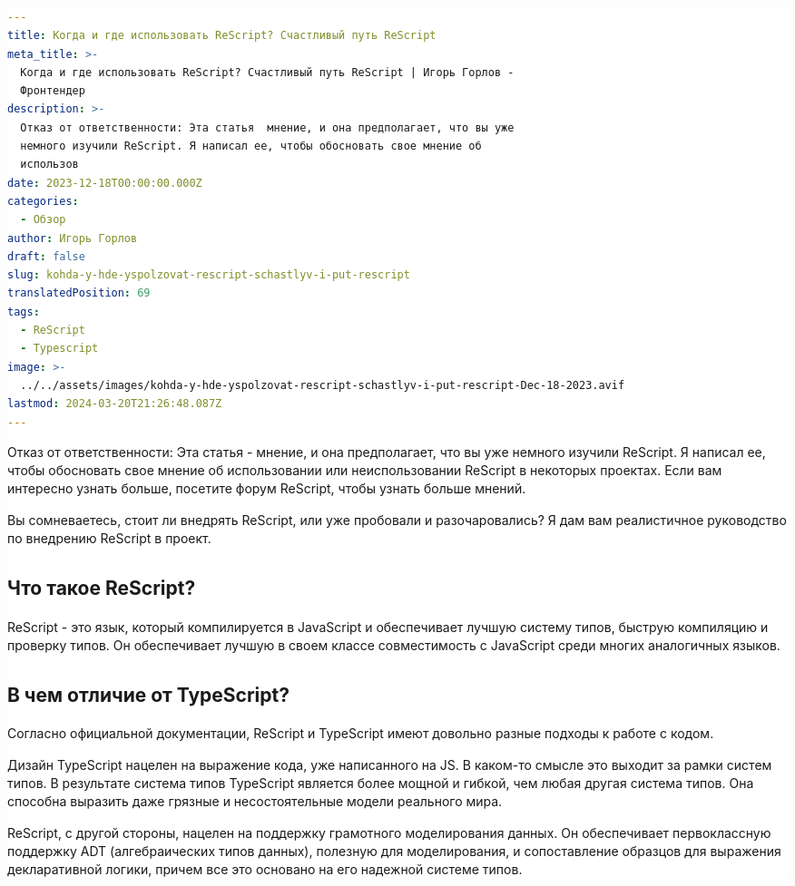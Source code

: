 ```yaml
---
title: Когда и где использовать ReScript? Счастливый путь ReScript
meta_title: >-
  Когда и где использовать ReScript? Счастливый путь ReScript | Игорь Горлов -
  Фронтeндер
description: >-
  Отказ от ответственности: Эта статья  мнение, и она предполагает, что вы уже
  немного изучили ReScript. Я написал ее, чтобы обосновать свое мнение об
  использов
date: 2023-12-18T00:00:00.000Z
categories:
  - Обзор
author: Игорь Горлов
draft: false
slug: kohda-y-hde-yspolzovat-rescript-schastlyv-i-put-rescript
translatedPosition: 69
tags:
  - ReScript
  - Typescript
image: >-
  ../../assets/images/kohda-y-hde-yspolzovat-rescript-schastlyv-i-put-rescript-Dec-18-2023.avif
lastmod: 2024-03-20T21:26:48.087Z
---
```


Отказ от ответственности: Эта статья - мнение, и она предполагает, что вы уже немного изучили ReScript. Я написал ее, чтобы обосновать свое мнение об использовании или неиспользовании ReScript в некоторых проектах. Если вам интересно узнать больше, посетите форум ReScript, чтобы узнать больше мнений.

Вы сомневаетесь, стоит ли внедрять ReScript, или уже пробовали и разочаровались? Я дам вам реалистичное руководство по внедрению ReScript в проект.

## Что такое ReScript?

ReScript - это язык, который компилируется в JavaScript и обеспечивает лучшую систему типов, быструю компиляцию и проверку типов. Он обеспечивает лучшую в своем классе совместимость с JavaScript среди многих аналогичных языков.

## В чем отличие от TypeScript?

Согласно официальной документации, ReScript и TypeScript имеют довольно разные подходы к работе с кодом.

Дизайн TypeScript нацелен на выражение кода, уже написанного на JS. В каком-то смысле это выходит за рамки систем типов. В результате система типов TypeScript является более мощной и гибкой, чем любая другая система типов. Она способна выразить даже грязные и несостоятельные модели реального мира.

ReScript, с другой стороны, нацелен на поддержку грамотного моделирования данных. Он обеспечивает первоклассную поддержку ADT (алгебраических типов данных), полезную для моделирования, и сопоставление образцов для выражения декларативной логики, причем все это основано на его надежной системе типов.
